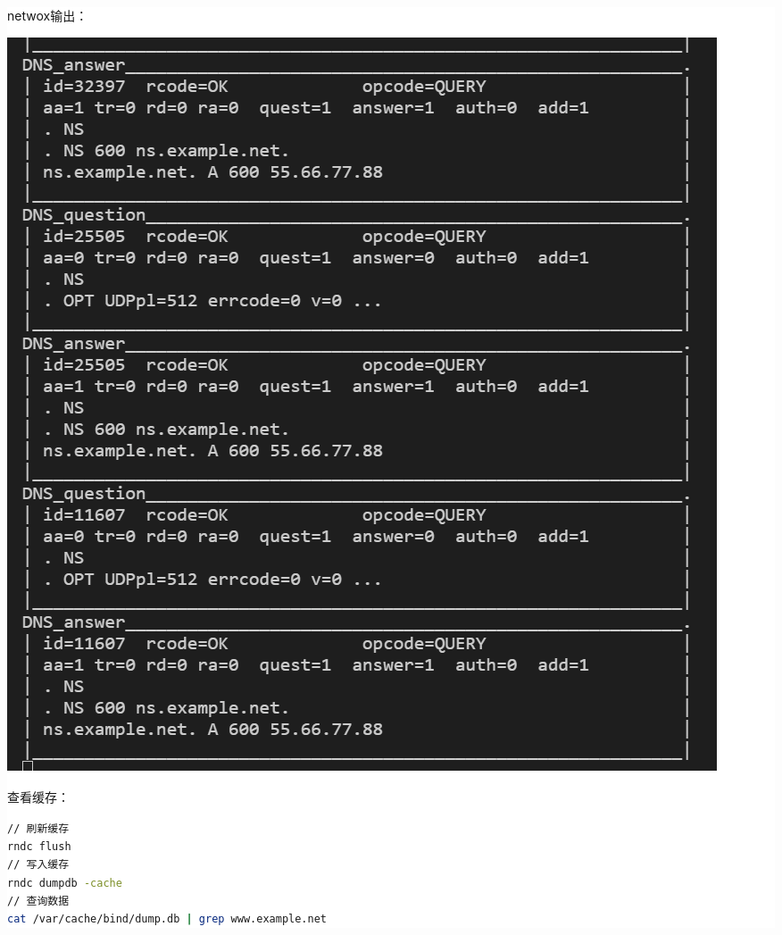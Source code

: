 netwox输出：

![image-20230424194343321](assets/image-20230424194343321.png)

查看缓存：

```bash
// 刷新缓存
rndc flush 
// 写入缓存
rndc dumpdb -cache
// 查询数据
cat /var/cache/bind/dump.db | grep www.example.net
```
